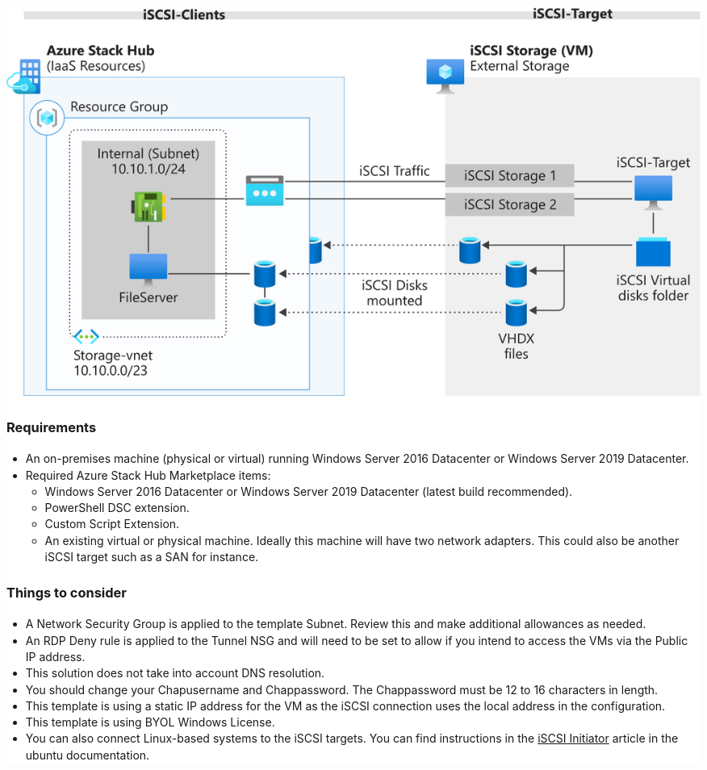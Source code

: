 ![The diagram shows a VM hosted on Azure Stack Hub accessing an external iSCSI mounted disk.](./media/azure-stack-network-howto-iscsi-storage/overview-iscsi2.svg)

### Requirements

- An on-premises machine (physical or virtual) running Windows Server 2016 Datacenter or Windows Server 2019 Datacenter.
- Required Azure Stack Hub Marketplace items:
    -  Windows Server 2016 Datacenter or Windows Server 2019 Datacenter (latest build recommended).
    -  PowerShell DSC extension.
    -  Custom Script Extension.
    -  An existing virtual or physical machine. Ideally this machine will have two network adapters. This could also be another iSCSI target such as a SAN for instance.

### Things to consider

- A Network Security Group is applied to the template Subnet. Review this and make additional allowances as needed.
- An RDP Deny rule is applied to the Tunnel NSG and will need to be set to allow if you intend to access the VMs via the Public IP address.
- This solution does not take into account DNS resolution.
- You should change your Chapusername and Chappassword. The Chappassword must be 12 to 16 characters in length.
- This template is using a static IP address for the VM as the iSCSI connection uses the local address in the configuration.
- This template is using BYOL Windows License.
- You can also connect Linux-based systems to the iSCSI targets. You can find instructions in the [iSCSI Initiator](https://help.ubuntu.com/lts/serverguide/iscsi-initiator.html) article in the ubuntu documentation.
